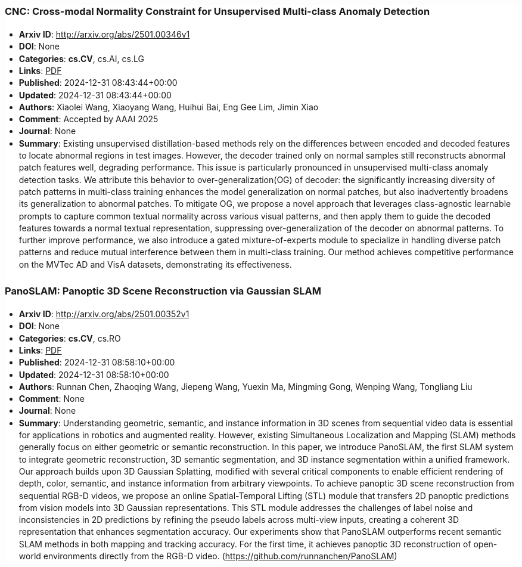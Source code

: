 

### CNC: Cross-modal Normality Constraint for Unsupervised Multi-class Anomaly Detection
- **Arxiv ID**: http://arxiv.org/abs/2501.00346v1
- **DOI**: None
- **Categories**: **cs.CV**, cs.AI, cs.LG
- **Links**: [PDF](http://arxiv.org/pdf/2501.00346v1)
- **Published**: 2024-12-31 08:43:44+00:00
- **Updated**: 2024-12-31 08:43:44+00:00
- **Authors**: Xiaolei Wang, Xiaoyang Wang, Huihui Bai, Eng Gee Lim, Jimin Xiao
- **Comment**: Accepted by AAAI 2025
- **Journal**: None
- **Summary**: Existing unsupervised distillation-based methods rely on the differences between encoded and decoded features to locate abnormal regions in test images. However, the decoder trained only on normal samples still reconstructs abnormal patch features well, degrading performance. This issue is particularly pronounced in unsupervised multi-class anomaly detection tasks. We attribute this behavior to over-generalization(OG) of decoder: the significantly increasing diversity of patch patterns in multi-class training enhances the model generalization on normal patches, but also inadvertently broadens its generalization to abnormal patches. To mitigate OG, we propose a novel approach that leverages class-agnostic learnable prompts to capture common textual normality across various visual patterns, and then apply them to guide the decoded features towards a normal textual representation, suppressing over-generalization of the decoder on abnormal patterns. To further improve performance, we also introduce a gated mixture-of-experts module to specialize in handling diverse patch patterns and reduce mutual interference between them in multi-class training. Our method achieves competitive performance on the MVTec AD and VisA datasets, demonstrating its effectiveness.



### PanoSLAM: Panoptic 3D Scene Reconstruction via Gaussian SLAM
- **Arxiv ID**: http://arxiv.org/abs/2501.00352v1
- **DOI**: None
- **Categories**: **cs.CV**, cs.RO
- **Links**: [PDF](http://arxiv.org/pdf/2501.00352v1)
- **Published**: 2024-12-31 08:58:10+00:00
- **Updated**: 2024-12-31 08:58:10+00:00
- **Authors**: Runnan Chen, Zhaoqing Wang, Jiepeng Wang, Yuexin Ma, Mingming Gong, Wenping Wang, Tongliang Liu
- **Comment**: None
- **Journal**: None
- **Summary**: Understanding geometric, semantic, and instance information in 3D scenes from sequential video data is essential for applications in robotics and augmented reality. However, existing Simultaneous Localization and Mapping (SLAM) methods generally focus on either geometric or semantic reconstruction. In this paper, we introduce PanoSLAM, the first SLAM system to integrate geometric reconstruction, 3D semantic segmentation, and 3D instance segmentation within a unified framework. Our approach builds upon 3D Gaussian Splatting, modified with several critical components to enable efficient rendering of depth, color, semantic, and instance information from arbitrary viewpoints. To achieve panoptic 3D scene reconstruction from sequential RGB-D videos, we propose an online Spatial-Temporal Lifting (STL) module that transfers 2D panoptic predictions from vision models into 3D Gaussian representations. This STL module addresses the challenges of label noise and inconsistencies in 2D predictions by refining the pseudo labels across multi-view inputs, creating a coherent 3D representation that enhances segmentation accuracy. Our experiments show that PanoSLAM outperforms recent semantic SLAM methods in both mapping and tracking accuracy. For the first time, it achieves panoptic 3D reconstruction of open-world environments directly from the RGB-D video. (https://github.com/runnanchen/PanoSLAM)
